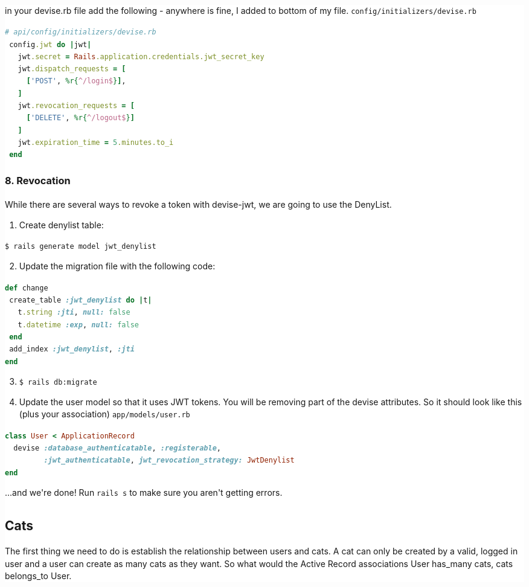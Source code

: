 in your devise.rb file add the following - anywhere is fine, I added to bottom of my file.
`config/initializers/devise.rb`

```ruby
# api/config/initializers/devise.rb
 config.jwt do |jwt|
   jwt.secret = Rails.application.credentials.jwt_secret_key
   jwt.dispatch_requests = [
     ['POST', %r{^/login$}],
   ]
   jwt.revocation_requests = [
     ['DELETE', %r{^/logout$}]
   ]
   jwt.expiration_time = 5.minutes.to_i
 end
```

### 8. Revocation

While there are several ways to revoke a token with devise-jwt, we are going to use the DenyList.

1.  Create denylist table:

```bash
$ rails generate model jwt_denylist
```

2.  Update the migration file with the following code:

```ruby
def change
 create_table :jwt_denylist do |t|
   t.string :jti, null: false
   t.datetime :exp, null: false
 end
 add_index :jwt_denylist, :jti
end
```

3. `$ rails db:migrate`

4. Update the user model so that it uses JWT tokens. You will be removing part of the devise attributes. So it should look like this (plus your association)
   `app/models/user.rb`

```ruby
class User < ApplicationRecord
  devise :database_authenticatable, :registerable,
         :jwt_authenticatable, jwt_revocation_strategy: JwtDenylist
end
```

...and we're done! Run `rails s` to make sure you aren't getting errors.

## Cats

The first thing we need to do is establish the relationship between users and cats. A cat can only be created by a valid, logged in user and a user can create as many cats as they want. So what would the Active Record associations User has_many cats, cats belongs_to User.
